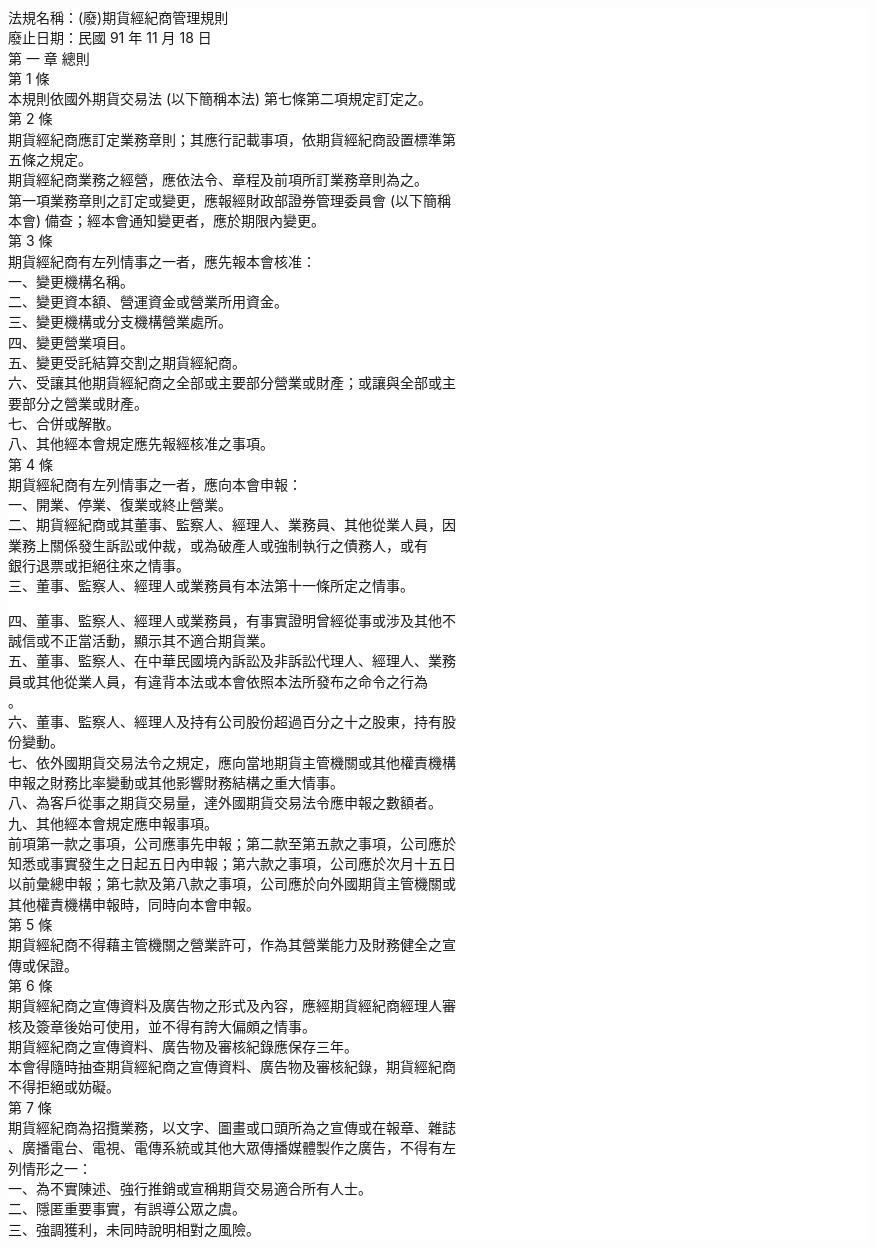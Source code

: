 法規名稱：(廢)期貨經紀商管理規則  
廢止日期：民國 91 年 11 月 18 日  
第 一 章 總則  
第 1 條  
本規則依國外期貨交易法 (以下簡稱本法) 第七條第二項規定訂定之。  
第 2 條  
期貨經紀商應訂定業務章則；其應行記載事項，依期貨經紀商設置標準第  
五條之規定。  
期貨經紀商業務之經營，應依法令、章程及前項所訂業務章則為之。  
第一項業務章則之訂定或變更，應報經財政部證券管理委員會 (以下簡稱  
本會) 備查；經本會通知變更者，應於期限內變更。  
第 3 條  
期貨經紀商有左列情事之一者，應先報本會核准：  
一、變更機構名稱。  
二、變更資本額、營運資金或營業所用資金。  
三、變更機構或分支機構營業處所。  
四、變更營業項目。  
五、變更受託結算交割之期貨經紀商。  
六、受讓其他期貨經紀商之全部或主要部分營業或財產；或讓與全部或主  
要部分之營業或財產。  
七、合併或解散。  
八、其他經本會規定應先報經核准之事項。  
第 4 條  
期貨經紀商有左列情事之一者，應向本會申報：  
一、開業、停業、復業或終止營業。  
二、期貨經紀商或其董事、監察人、經理人、業務員、其他從業人員，因  
業務上關係發生訴訟或仲裁，或為破產人或強制執行之債務人，或有  
銀行退票或拒絕往來之情事。  
三、董事、監察人、經理人或業務員有本法第十一條所定之情事。  


四、董事、監察人、經理人或業務員，有事實證明曾經從事或涉及其他不  
誠信或不正當活動，顯示其不適合期貨業。  
五、董事、監察人、在中華民國境內訴訟及非訴訟代理人、經理人、業務  
員或其他從業人員，有違背本法或本會依照本法所發布之命令之行為  
。  
六、董事、監察人、經理人及持有公司股份超過百分之十之股東，持有股  
份變動。  
七、依外國期貨交易法令之規定，應向當地期貨主管機關或其他權責機構  
申報之財務比率變動或其他影響財務結構之重大情事。  
八、為客戶從事之期貨交易量，達外國期貨交易法令應申報之數額者。  
九、其他經本會規定應申報事項。  
前項第一款之事項，公司應事先申報；第二款至第五款之事項，公司應於  
知悉或事實發生之日起五日內申報；第六款之事項，公司應於次月十五日  
以前彙總申報；第七款及第八款之事項，公司應於向外國期貨主管機關或  
其他權責機構申報時，同時向本會申報。  
第 5 條  
期貨經紀商不得藉主管機關之營業許可，作為其營業能力及財務健全之宣  
傳或保證。  
第 6 條  
期貨經紀商之宣傳資料及廣告物之形式及內容，應經期貨經紀商經理人審  
核及簽章後始可使用，並不得有誇大偏頗之情事。  
期貨經紀商之宣傳資料、廣告物及審核紀錄應保存三年。  
本會得隨時抽查期貨經紀商之宣傳資料、廣告物及審核紀錄，期貨經紀商  
不得拒絕或妨礙。  
第 7 條  
期貨經紀商為招攬業務，以文字、圖畫或口頭所為之宣傳或在報章、雜誌  
、廣播電台、電視、電傳系統或其他大眾傳播媒體製作之廣告，不得有左  
列情形之一：  
一、為不實陳述、強行推銷或宣稱期貨交易適合所有人士。  
二、隱匿重要事實，有誤導公眾之虞。  
三、強調獲利，未同時說明相對之風險。  
